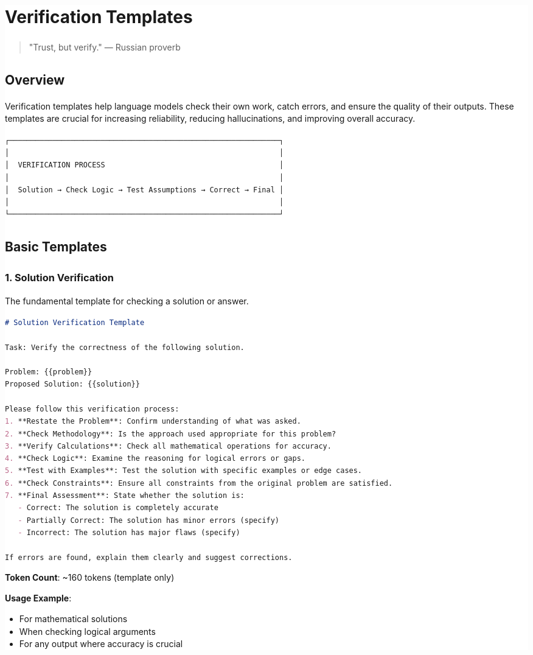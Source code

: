 # Verification Templates

> "Trust, but verify." — Russian proverb

## Overview

Verification templates help language models check their own work, catch errors, and ensure the quality of their outputs. These templates are crucial for increasing reliability, reducing hallucinations, and improving overall accuracy.

```
┌──────────────────────────────────────────────────────────────┐
│                                                              │
│  VERIFICATION PROCESS                                        │
│                                                              │
│  Solution → Check Logic → Test Assumptions → Correct → Final │
│                                                              │
└──────────────────────────────────────────────────────────────┘
```

## Basic Templates

### 1. Solution Verification

The fundamental template for checking a solution or answer.

```markdown
# Solution Verification Template

Task: Verify the correctness of the following solution.

Problem: {{problem}}
Proposed Solution: {{solution}}

Please follow this verification process:
1. **Restate the Problem**: Confirm understanding of what was asked.
2. **Check Methodology**: Is the approach used appropriate for this problem?
3. **Verify Calculations**: Check all mathematical operations for accuracy.
4. **Check Logic**: Examine the reasoning for logical errors or gaps.
5. **Test with Examples**: Test the solution with specific examples or edge cases.
6. **Check Constraints**: Ensure all constraints from the original problem are satisfied.
7. **Final Assessment**: State whether the solution is:
   - Correct: The solution is completely accurate
   - Partially Correct: The solution has minor errors (specify)
   - Incorrect: The solution has major flaws (specify)

If errors are found, explain them clearly and suggest corrections.
```

**Token Count**: ~160 tokens (template only)

**Usage Example**:
- For mathematical solutions
- When checking logical arguments
- For any output where accuracy is crucial
